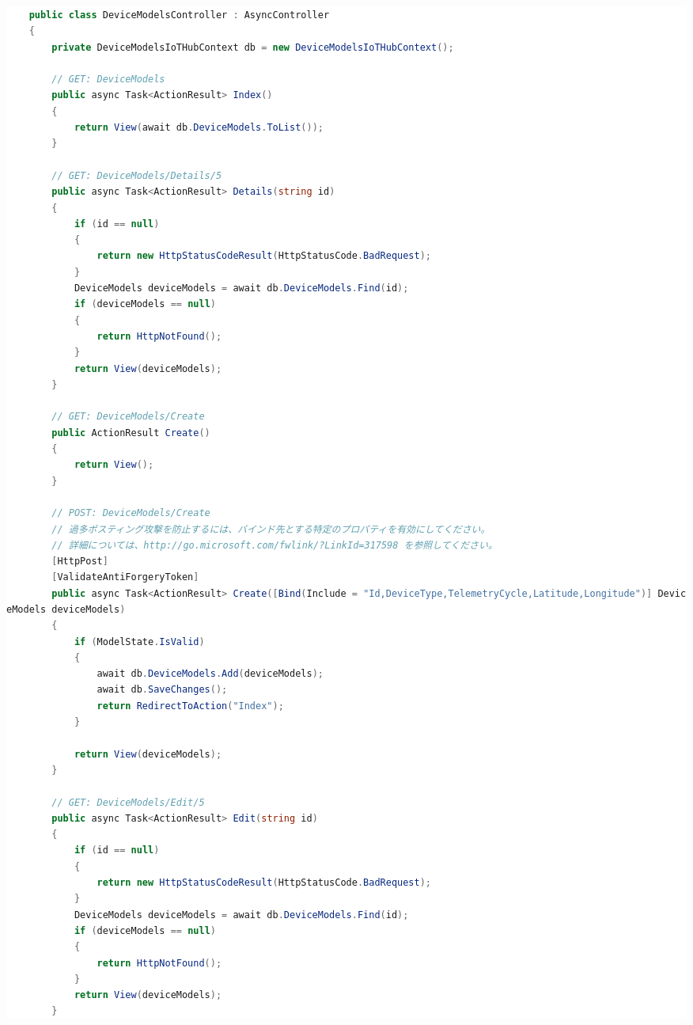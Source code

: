 ```cs
    public class DeviceModelsController : AsyncController
    {
        private DeviceModelsIoTHubContext db = new DeviceModelsIoTHubContext();

        // GET: DeviceModels
        public async Task<ActionResult> Index()
        {
            return View(await db.DeviceModels.ToList());
        }

        // GET: DeviceModels/Details/5
        public async Task<ActionResult> Details(string id)
        {
            if (id == null)
            {
                return new HttpStatusCodeResult(HttpStatusCode.BadRequest);
            }
            DeviceModels deviceModels = await db.DeviceModels.Find(id);
            if (deviceModels == null)
            {
                return HttpNotFound();
            }
            return View(deviceModels);
        }

        // GET: DeviceModels/Create
        public ActionResult Create()
        {
            return View();
        }

        // POST: DeviceModels/Create
        // 過多ポスティング攻撃を防止するには、バインド先とする特定のプロパティを有効にしてください。
        // 詳細については、http://go.microsoft.com/fwlink/?LinkId=317598 を参照してください。
        [HttpPost]
        [ValidateAntiForgeryToken]
        public async Task<ActionResult> Create([Bind(Include = "Id,DeviceType,TelemetryCycle,Latitude,Longitude")] DeviceModels deviceModels)
        {
            if (ModelState.IsValid)
            {
                await db.DeviceModels.Add(deviceModels);
                await db.SaveChanges();
                return RedirectToAction("Index");
            }

            return View(deviceModels);
        }

        // GET: DeviceModels/Edit/5
        public async Task<ActionResult> Edit(string id)
        {
            if (id == null)
            {
                return new HttpStatusCodeResult(HttpStatusCode.BadRequest);
            }
            DeviceModels deviceModels = await db.DeviceModels.Find(id);
            if (deviceModels == null)
            {
                return HttpNotFound();
            }
            return View(deviceModels);
        }
```